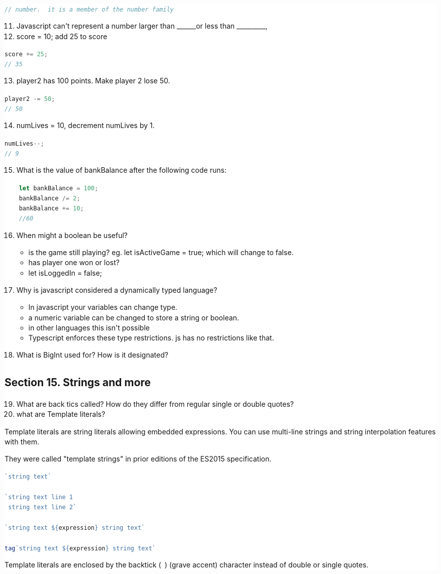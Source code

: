 ```js
// number.  it is a member of the number family
```
11. Javascript can't represent a number larger than  ______or less than _________,
12. score = 10;  add 25 to score
```js
score += 25;
// 35
```
13. player2 has 100 points. Make player 2 lose 50.
```js
player2 -= 50;
// 50
```
14. numLives = 10, decrement numLives by 1.
```js
numLives--;
// 9
```
15. What is the value of bankBalance after the following code runs:
```js
    let bankBalance = 100;
    bankBalance /= 2;
    bankBalance += 10;
    //60
```
16. When might a boolean be useful?
    * is the game still playing? eg. let isActiveGame = true; which will change to false.
    * has player one won or lost?
    * let isLoggedIn = false;
    
17. Why is javascript considered a dynamically typed language?
    * In javascript your variables can change type.
    * a numeric variable can be changed to store a string or boolean.
    * in other languages this isn't possible 
    * Typescript enforces these type restrictions. js has no restrictions like that.
18.  What is BigInt used for? How is it designated?
## Section 15. Strings and more
19.  What are back tics called? How do they differ from regular single or double quotes?
20.  what are Template literals?

Template literals are string literals allowing embedded expressions. You can use multi-line strings and string interpolation features with them.

They were called "template strings" in prior editions of the ES2015 specification.

```js
`string text`

`string text line 1
 string text line 2`

`string text ${expression} string text`

tag`string text ${expression} string text`
```
Template literals are enclosed by the backtick (` `) (grave accent) character instead of double or single quotes.
